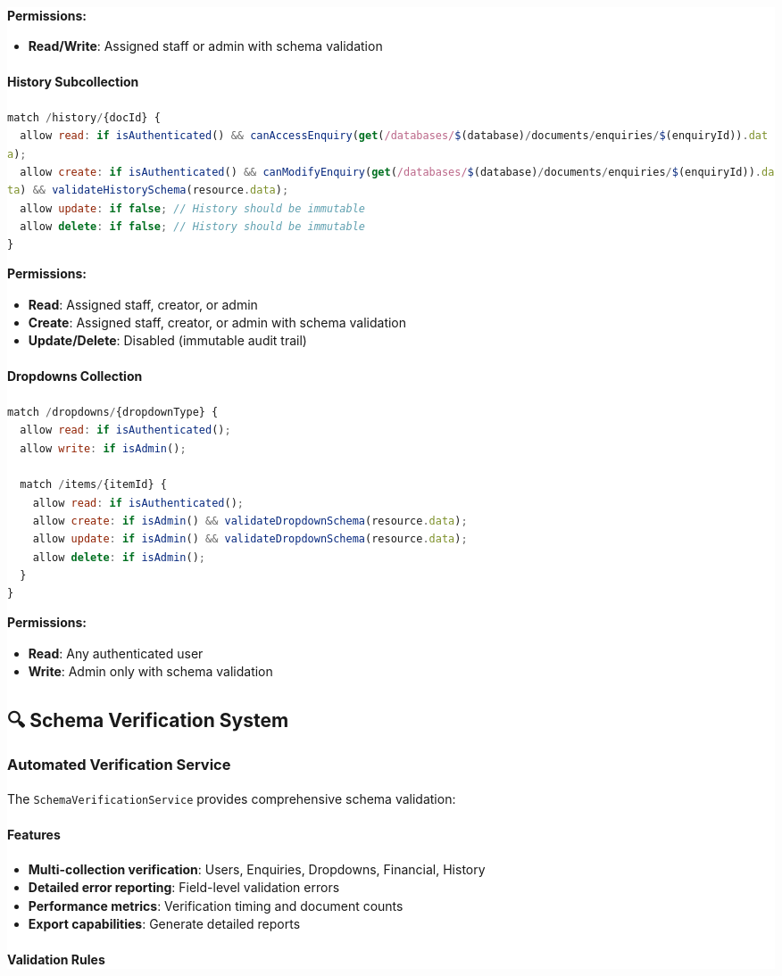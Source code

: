 **Permissions:**
- **Read/Write**: Assigned staff or admin with schema validation

#### **History Subcollection**
```javascript
match /history/{docId} {
  allow read: if isAuthenticated() && canAccessEnquiry(get(/databases/$(database)/documents/enquiries/$(enquiryId)).data);
  allow create: if isAuthenticated() && canModifyEnquiry(get(/databases/$(database)/documents/enquiries/$(enquiryId)).data) && validateHistorySchema(resource.data);
  allow update: if false; // History should be immutable
  allow delete: if false; // History should be immutable
}
```

**Permissions:**
- **Read**: Assigned staff, creator, or admin
- **Create**: Assigned staff, creator, or admin with schema validation
- **Update/Delete**: Disabled (immutable audit trail)

#### **Dropdowns Collection**
```javascript
match /dropdowns/{dropdownType} {
  allow read: if isAuthenticated();
  allow write: if isAdmin();
  
  match /items/{itemId} {
    allow read: if isAuthenticated();
    allow create: if isAdmin() && validateDropdownSchema(resource.data);
    allow update: if isAdmin() && validateDropdownSchema(resource.data);
    allow delete: if isAdmin();
  }
}
```

**Permissions:**
- **Read**: Any authenticated user
- **Write**: Admin only with schema validation

## 🔍 Schema Verification System

### **Automated Verification Service**

The `SchemaVerificationService` provides comprehensive schema validation:

#### **Features**
- **Multi-collection verification**: Users, Enquiries, Dropdowns, Financial, History
- **Detailed error reporting**: Field-level validation errors
- **Performance metrics**: Verification timing and document counts
- **Export capabilities**: Generate detailed reports

#### **Validation Rules**
